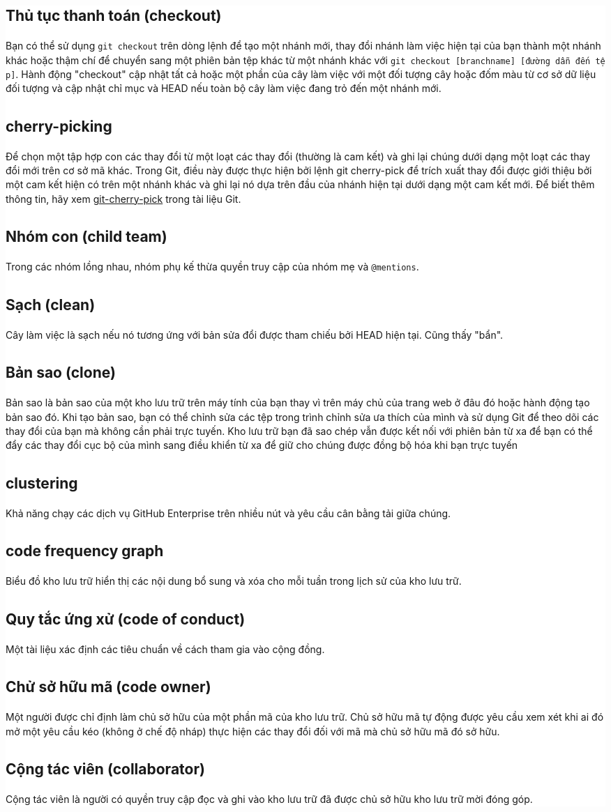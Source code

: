 ## **Thủ tục thanh toán (checkout)**
Bạn có thể sử dụng `git checkout` trên dòng lệnh để tạo một nhánh mới, thay đổi nhánh làm việc hiện tại của bạn thành một nhánh khác hoặc thậm chí để chuyển sang một phiên bản tệp khác từ một nhánh khác với `git checkout [branchname] [đường dẫn đến tệp]`. Hành động "checkout" cập nhật tất cả hoặc một phần của cây làm việc với một đối tượng cây hoặc đốm màu từ cơ sở dữ liệu đối tượng và cập nhật chỉ mục và HEAD nếu toàn bộ cây làm việc đang trỏ đến một nhánh mới.

## **cherry-picking**
Để chọn một tập hợp con các thay đổi từ một loạt các thay đổi (thường là cam kết) và ghi lại chúng dưới dạng một loạt các thay đổi mới trên cơ sở mã khác. Trong Git, điều này được thực hiện bởi lệnh git cherry-pick để trích xuất thay đổi được giới thiệu bởi một cam kết hiện có trên một nhánh khác và ghi lại nó dựa trên đầu của nhánh hiện tại dưới dạng một cam kết mới. Để biết thêm thông tin, hãy xem [git-cherry-pick](https://git-scm.com/docs/git-cherry-pick) trong tài liệu Git.

## **Nhóm con (child team)**
Trong các nhóm lồng nhau, nhóm phụ kế thừa quyền truy cập của nhóm mẹ và `@mentions`.

## **Sạch (clean)**
Cây làm việc là sạch nếu nó tương ứng với bản sửa đổi được tham chiếu bởi HEAD hiện tại. Cũng thấy "bẩn".

## **Bản sao (clone)**
Bản sao là bản sao của một kho lưu trữ trên máy tính của bạn thay vì trên máy chủ của trang web ở đâu đó hoặc hành động tạo bản sao đó. Khi tạo bản sao, bạn có thể chỉnh sửa các tệp trong trình chỉnh sửa ưa thích của mình và sử dụng Git để theo dõi các thay đổi của bạn mà không cần phải trực tuyến. Kho lưu trữ bạn đã sao chép vẫn được kết nối với phiên bản từ xa để bạn có thể đẩy các thay đổi cục bộ của mình sang điều khiển từ xa để giữ cho chúng được đồng bộ hóa khi bạn trực tuyến

## **clustering**
Khả năng chạy các dịch vụ GitHub Enterprise trên nhiều nút và yêu cầu cân bằng tải giữa chúng.

## **code frequency graph**
Biểu đồ kho lưu trữ hiển thị các nội dung bổ sung và xóa cho mỗi tuần trong lịch sử của kho lưu trữ.

## **Quy tắc ứng xử (code of conduct)**
Một tài liệu xác định các tiêu chuẩn về cách tham gia vào cộng đồng.

## **Chử sở hữu mã (code owner)**
Một người được chỉ định làm chủ sở hữu của một phần mã của kho lưu trữ. Chủ sở hữu mã tự động được yêu cầu xem xét khi ai đó mở một yêu cầu kéo (không ở chế độ nháp) thực hiện các thay đổi đối với mã mà chủ sở hữu mã đó sở hữu.

## **Cộng tác viên (collaborator)**
Cộng tác viên là người có quyền truy cập đọc và ghi vào kho lưu trữ đã được chủ sở hữu kho lưu trữ mời đóng góp.
